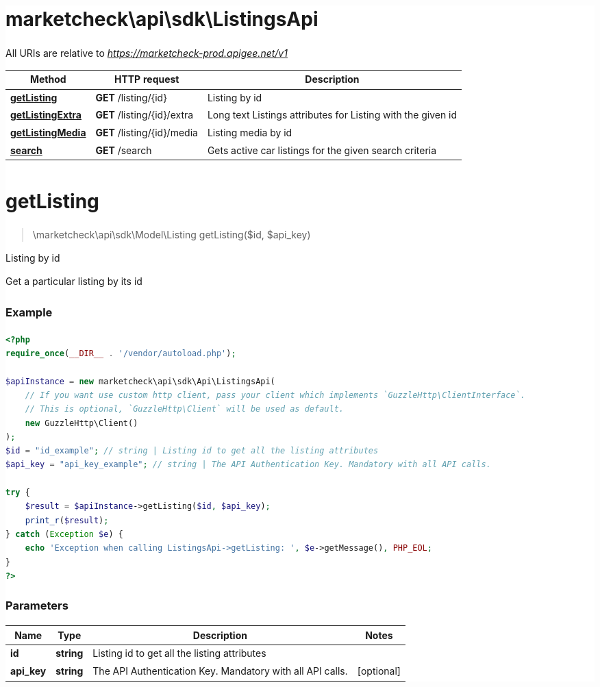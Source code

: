 # marketcheck\api\sdk\ListingsApi

All URIs are relative to *https://marketcheck-prod.apigee.net/v1*

Method | HTTP request | Description
------------- | ------------- | -------------
[**getListing**](ListingsApi.md#getListing) | **GET** /listing/{id} | Listing by id
[**getListingExtra**](ListingsApi.md#getListingExtra) | **GET** /listing/{id}/extra | Long text Listings attributes for Listing with the given id
[**getListingMedia**](ListingsApi.md#getListingMedia) | **GET** /listing/{id}/media | Listing media by id
[**search**](ListingsApi.md#search) | **GET** /search | Gets active car listings for the given search criteria


# **getListing**
> \marketcheck\api\sdk\Model\Listing getListing($id, $api_key)

Listing by id

Get a particular listing by its id

### Example
```php
<?php
require_once(__DIR__ . '/vendor/autoload.php');

$apiInstance = new marketcheck\api\sdk\Api\ListingsApi(
    // If you want use custom http client, pass your client which implements `GuzzleHttp\ClientInterface`.
    // This is optional, `GuzzleHttp\Client` will be used as default.
    new GuzzleHttp\Client()
);
$id = "id_example"; // string | Listing id to get all the listing attributes
$api_key = "api_key_example"; // string | The API Authentication Key. Mandatory with all API calls.

try {
    $result = $apiInstance->getListing($id, $api_key);
    print_r($result);
} catch (Exception $e) {
    echo 'Exception when calling ListingsApi->getListing: ', $e->getMessage(), PHP_EOL;
}
?>
```

### Parameters

Name | Type | Description  | Notes
------------- | ------------- | ------------- | -------------
 **id** | **string**| Listing id to get all the listing attributes |
 **api_key** | **string**| The API Authentication Key. Mandatory with all API calls. | [optional]
